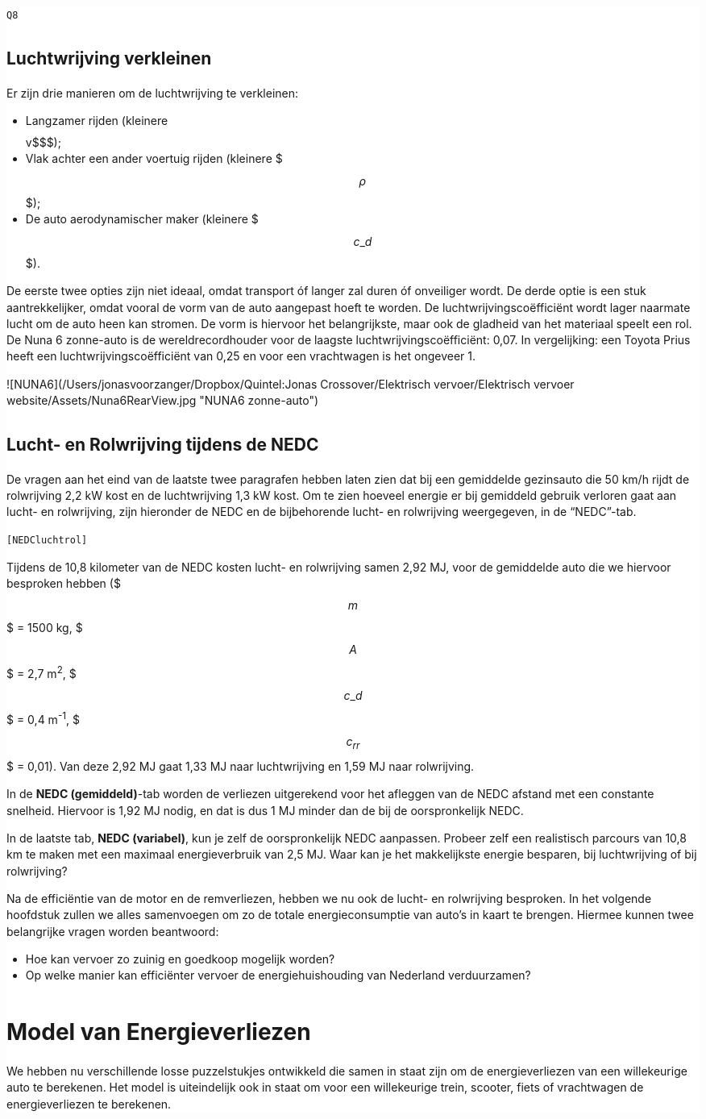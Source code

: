 	Q8 
	
## Luchtwrijving verkleinen

Er zijn drie manieren om de luchtwrijving te verkleinen:

- Langzamer rijden (kleinere $$$$v$$$);
- Vlak achter een ander voertuig rijden (kleinere $$$\rho$$$);
- De auto aerodynamischer maker (kleinere $$$c\_{d}$$$).

De eerste twee opties zijn niet ideaal, omdat transport óf langer zal duren óf onveiliger wordt. De derde optie is een stuk aantrekkelijker, omdat vooral de vorm van de auto aangepast hoeft te worden. De luchtwrijvingscoëfficiënt wordt lager naarmate lucht om de auto heen kan stromen. De vorm is hiervoor het belangrijkste, maar ook de gladheid van het materiaal speelt een rol. De Nuna 6 zonne-auto is de wereldrecordhouder voor de laagste luchtwrijvingscoëfficiënt: 0,07. In vergelijking: een Toyota Prius heeft een luchtwrijvingscoëfficiënt van 0,25 en voor een vrachtwagen is het ongeveer 1.

![NUNA6](/Users/jonasvoorzanger/Dropbox/Quintel:Jonas Crossover/Elektrisch vervoer/Elektrisch vervoer website/Assets/Nuna6RearView.jpg "NUNA6 zonne-auto")


## Lucht- en Rolwrijving  tijdens de NEDC

De vragen aan het eind van de laatste twee paragrafen hebben laten zien dat bij een gemiddelde gezinsauto die 50 km/h rijdt de rolwrijving 2,2 kW kost en de luchtwrijving 1,3 kW kost. Om te zien hoeveel energie er bij gemiddeld gebruik verloren gaat aan lucht- en rolwrijving, zijn hieronder de NEDC en de bijbehorende lucht- en rolwrijving weergegeven, in de “NEDC”-tab.

	[NEDCluchtrol]

Tijdens de 10,8 kilometer van de NEDC kosten lucht- en rolwrijving samen 2,92 MJ, voor de gemiddelde auto die we hiervoor besproken hebben ($$$m$$$ = 1500 kg, $$$A$$$ = 2,7 m<sup>2</sup>, $$$c\_{d}$$$ = 0,4 m<sup>-1</sup>, $$$c_{rr}$$$ = 0,01). Van deze 2,92 MJ gaat 1,33 MJ naar luchtwrijving en 1,59 MJ naar rolwrijving.

In de **NEDC (gemiddeld)**-tab worden de verliezen uitgerekend voor het afleggen van de NEDC afstand met een constante snelheid. Hiervoor is 1,92 MJ nodig, en dat is dus 1 MJ minder dan de bij de oorspronkelijk NEDC. 

In de laatste tab, **NEDC (variabel)**, kun je zelf de oorspronkelijk NEDC aanpassen. Probeer zelf een realistisch parcours van 10,8 km te maken met een maximaal energieverbruik van 2,5 MJ. Waar kan je het makkelijkste energie besparen, bij luchtwrijving of bij rolwrijving?

Na de efficiëntie van de motor en de remverliezen, hebben we nu ook de lucht- en rolwrijving besproken. In het volgende hoofdstuk zullen we alles samenvoegen om zo de totale energieconsumptie van auto’s in kaart te brengen. Hiermee kunnen twee belangrijke vragen worden beantwoord:

- Hoe kan vervoer zo zuinig en goedkoop mogelijk worden? 
- Op welke manier kan efficiënter vervoer de energiehuishouding van Nederland verduurzamen?


# Model van Energieverliezen

We hebben nu verschillende losse puzzelstukjes ontwikkeld die samen in staat zijn om de energieverliezen van een willekeurige auto te berekenen. Het model is uiteindelijk ook in staat om voor een willekeurige trein, scooter, fiets of vrachtwagen de energieverliezen te berekenen.
